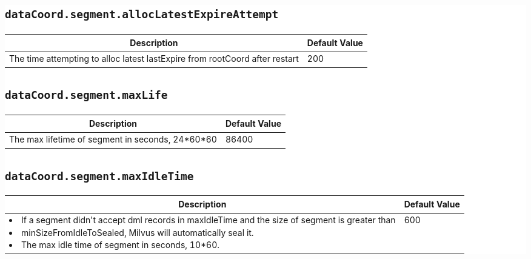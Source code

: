 
## `dataCoord.segment.allocLatestExpireAttempt`

<table id="dataCoord.segment.allocLatestExpireAttempt">
  <thead>
    <tr>
      <th class="width80">Description</th>
      <th class="width20">Default Value</th> 
    </tr>
  </thead>
  <tbody>
    <tr>
      <td>        The time attempting to alloc latest lastExpire from rootCoord after restart      </td>
      <td>200</td>
    </tr>
  </tbody>
</table>


## `dataCoord.segment.maxLife`

<table id="dataCoord.segment.maxLife">
  <thead>
    <tr>
      <th class="width80">Description</th>
      <th class="width20">Default Value</th> 
    </tr>
  </thead>
  <tbody>
    <tr>
      <td>        The max lifetime of segment in seconds, 24*60*60      </td>
      <td>86400</td>
    </tr>
  </tbody>
</table>


## `dataCoord.segment.maxIdleTime`

<table id="dataCoord.segment.maxIdleTime">
  <thead>
    <tr>
      <th class="width80">Description</th>
      <th class="width20">Default Value</th> 
    </tr>
  </thead>
  <tbody>
    <tr>
      <td>
        <li>If a segment didn't accept dml records in maxIdleTime and the size of segment is greater than</li>      
        <li>minSizeFromIdleToSealed, Milvus will automatically seal it.</li>      
        <li>The max idle time of segment in seconds, 10*60.</li>      </td>
      <td>600</td>
    </tr>
  </tbody>
</table>
